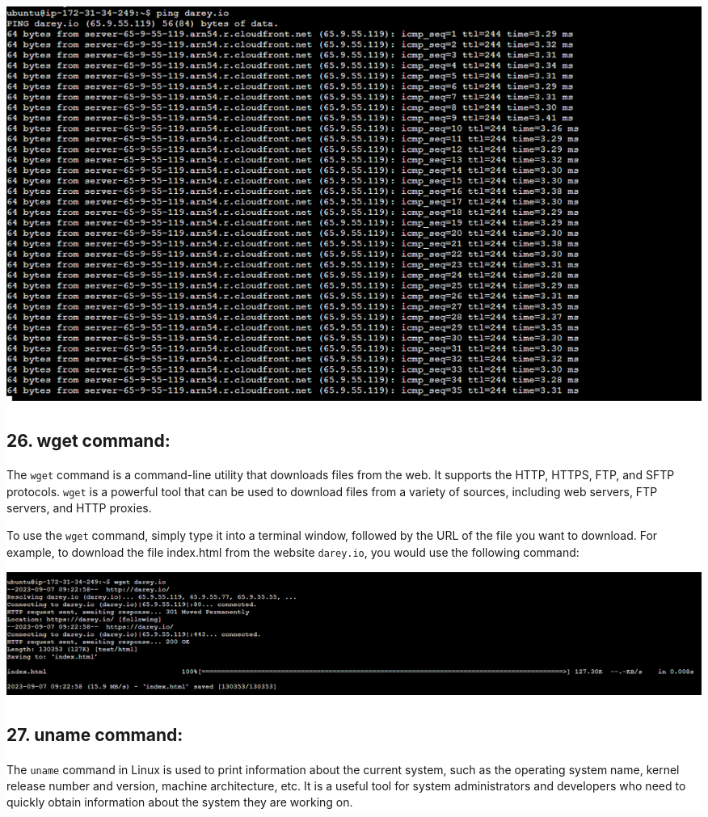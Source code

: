 ![Alt text](<Images/ping darey.PNG>)

## **26. wget command:**

The `wget` command is a command-line utility that downloads files from the web. It supports the HTTP, HTTPS, FTP, and SFTP protocols. `wget` is a powerful tool that can be used to download files from a variety of sources, including web servers, FTP servers, and HTTP proxies.

To use the `wget` command, simply type it into a terminal window, followed by the URL of the file you want to download. For example, to download the file index.html from the website `darey.io`, you would use the following command:

![Alt text](Images/wget.PNG)

## **27. uname command:**

The `uname` command in Linux is used to print information about the current system, such as the operating system name, kernel release number and version, machine architecture, etc. It is a useful tool for system administrators and developers who need to quickly obtain information about the system they are working on.
